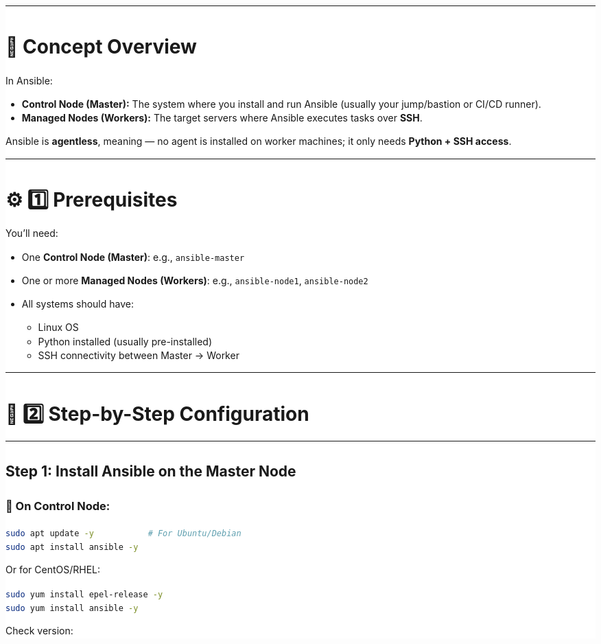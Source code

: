 
---

# 🧠 **Concept Overview**

In Ansible:

* **Control Node (Master):**
  The system where you install and run Ansible (usually your jump/bastion or CI/CD runner).
* **Managed Nodes (Workers):**
  The target servers where Ansible executes tasks over **SSH**.

Ansible is **agentless**, meaning — no agent is installed on worker machines; it only needs **Python + SSH access**.

---

# ⚙️ **1️⃣ Prerequisites**

You’ll need:

* One **Control Node (Master)**: e.g., `ansible-master`
* One or more **Managed Nodes (Workers)**: e.g., `ansible-node1`, `ansible-node2`
* All systems should have:

  * Linux OS
  * Python installed (usually pre-installed)
  * SSH connectivity between Master → Worker

---

# 🧩 **2️⃣ Step-by-Step Configuration**

---

## **Step 1: Install Ansible on the Master Node**

### 🔧 On Control Node:

```bash
sudo apt update -y           # For Ubuntu/Debian
sudo apt install ansible -y
```

Or for CentOS/RHEL:

```bash
sudo yum install epel-release -y
sudo yum install ansible -y
```

Check version:
